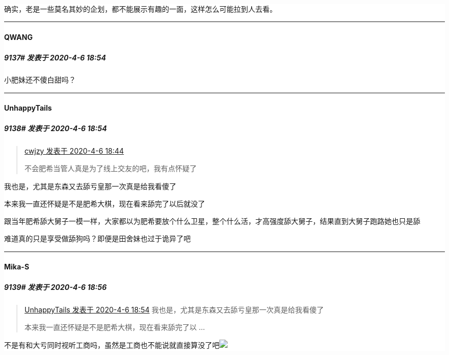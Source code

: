 


确实，老是一些莫名其妙的企划，都不能展示有趣的一面，这样怎么可能拉到人去看。







-----

####  QWANG  
##### 9137#       发表于 2020-4-6 18:54




小肥妹还不傻白甜吗？







-----

####  UnhappyTails  
##### 9138#       发表于 2020-4-6 18:54



<blockquote><a href="httphttps://bbs.saraba1st.com/2b/forum.php?mod=redirect&amp;goto=findpost&amp;pid=46995050&amp;ptid=1920426" target="_blank">cwjzy 发表于 2020-4-6 18:44</a>

不会肥希当管人真是为了线上交友的吧，我有点怀疑了</blockquote>
我也是，尤其是东森又去舔亏皇那一次真是给我看傻了


本来我一直还怀疑是不是肥希大棋，现在看来舔完了以后就没了


跟当年肥希舔大舅子一模一样，大家都以为肥希要放个什么卫星，整个什么活，才高强度舔大舅子，结果直到大舅子跑路她也只是舔


难道真的只是享受做舔狗吗？即便是田舍妹也过于诡异了吧







-----

####  Mika-S  
##### 9139#       发表于 2020-4-6 18:56



<blockquote><a href="httphttps://bbs.saraba1st.com/2b/forum.php?mod=redirect&amp;goto=findpost&amp;pid=46995177&amp;ptid=1920426" target="_blank">UnhappyTails 发表于 2020-4-6 18:54</a>
我也是，尤其是东森又去舔亏皇那一次真是给我看傻了


本来我一直还怀疑是不是肥希大棋，现在看来舔完了以 ...</blockquote>
不是有和大亏同时视听工商吗，虽然是工商也不能说就直接算没了吧<img src="https://static.saraba1st.com/image/smiley/face2017/067.png" referrerpolicy="no-referrer">
